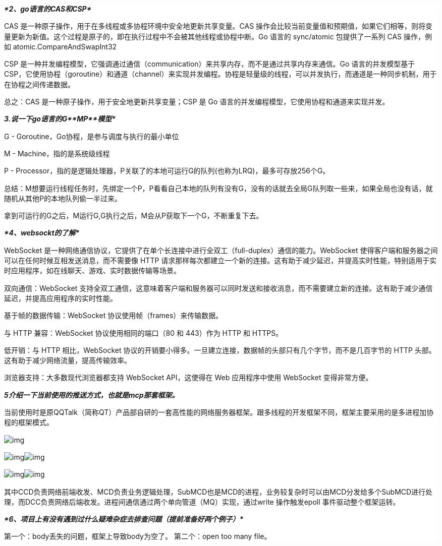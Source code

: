 
***\*2、go语言的CAS和CSP\****

CAS 是一种原子操作，用于在多线程或多协程环境中安全地更新共享变量。CAS 操作会比较当前变量值和预期值，如果它们相等，则将变量更新为新值。这个过程是原子的，即在执行过程中不会被其他线程或协程中断。Go 语言的 sync/atomic 包提供了一系列 CAS 操作，例如 atomic.CompareAndSwapInt32

CSP 是一种并发编程模型，它强调通过通信（communication）来共享内存，而不是通过共享内存来通信。Go 语言的并发模型基于 CSP，它使用协程（goroutine）和通道（channel）来实现并发编程。协程是轻量级的线程，可以并发执行，而通道是一种同步机制，用于在协程之间传递数据。

总之：CAS 是一种原子操作，用于安全地更新共享变量；CSP 是 Go 语言的并发编程模型，它使用协程和通道来实现并发。

 

***3.说一下go语言的G\*******\*MP\*******\*模型\****

G - Goroutine，Go协程，是参与调度与执行的最小单位

M - Machine，指的是系统级线程

P - Processor，指的是逻辑处理器，P关联了的本地可运行G的队列(也称为LRQ)，最多可存放256个G。

总结：M想要运行线程任务时，先绑定一个P，P看看自己本地的队列有没有G，没有的话就去全局G队列取一些来，如果全局也没有话，就随机从其他P的本地队列偷一半过来。

拿到可运行的G之后，M运行G,G执行之后，M会从P获取下一个G，不断重复下去。

 

***\*4、websockt的了解\****

WebSocket 是一种网络通信协议，它提供了在单个长连接中进行全双工（full-duplex）通信的能力。WebSocket 使得客户端和服务器之间可以在任何时候互相发送消息，而不需要像 HTTP 请求那样每次都建立一个新的连接。这有助于减少延迟，并提高实时性能，特别适用于实时应用程序，如在线聊天、游戏、实时数据传输等场景。

双向通信：WebSocket 支持全双工通信，这意味着客户端和服务器可以同时发送和接收消息，而不需要建立新的连接。这有助于减少通信延迟，并提高应用程序的实时性能。

基于帧的数据传输：WebSocket 协议使用帧（frames）来传输数据。

与 HTTP 兼容：WebSocket 协议使用相同的端口（80 和 443）作为 HTTP 和 HTTPS。

低开销：与 HTTP 相比，WebSocket 协议的开销要小得多。一旦建立连接，数据帧的头部只有几个字节，而不是几百字节的 HTTP 头部。这有助于减少网络流量，提高传输效率。

浏览器支持：大多数现代浏览器都支持 WebSocket API，这使得在 Web 应用程序中使用 WebSocket 变得非常方便。

 

***5介绍一下当前使用的推送方式，也就是mcp那套框架。***

当前使用时是原QQTalk（简称QT）产品部自研的一套高性能的网络服务器框架。跟多线程的开发框架不同，框架主要采用的是多进程加协程的框架模式。

![img](file:////Users/zhou/Library/Containers/com.kingsoft.wpsoffice.mac/Data/tmp/wps-zhou/ksohtml//wps1.jpg) 

![img](file:////Users/zhou/Library/Containers/com.kingsoft.wpsoffice.mac/Data/tmp/wps-zhou/ksohtml//wps2.jpg)![img](file:////Users/zhou/Library/Containers/com.kingsoft.wpsoffice.mac/Data/tmp/wps-zhou/ksohtml//wps3.jpg) 

![img](file:////Users/zhou/Library/Containers/com.kingsoft.wpsoffice.mac/Data/tmp/wps-zhou/ksohtml//wps4.jpg)![img](file:////Users/zhou/Library/Containers/com.kingsoft.wpsoffice.mac/Data/tmp/wps-zhou/ksohtml//wps5.jpg) 

其中CCD负责网络前端收发、MCD负责业务逻辑处理，SubMCD也是MCD的进程，业务较复杂时可以由MCD分发给多个SubMCD进行处理，而DCC负责网络后端收发。进程间通信通过两个单向管道（MQ）实现，通过write 操作触发epoll 事件驱动整个框架运转。

 

***\*6、项目上有没有遇到过什么疑难杂症去排查问题（提前准备好两个例子）\****

第一个：body丢失的问题，框架上导致body为空了。
第二个：open too many file。

 